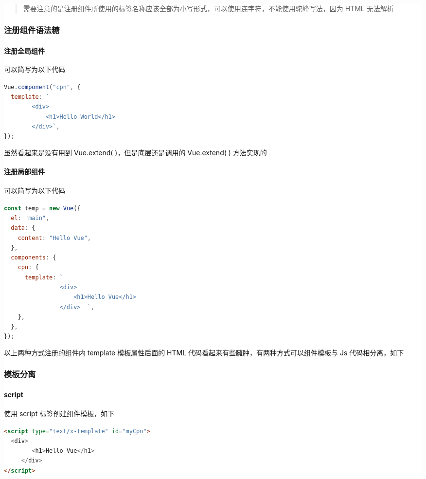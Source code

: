 > 需要注意的是注册组件所使用的标签名称应该全部为小写形式，可以使用连字符，不能使用驼峰写法，因为 HTML 无法解析

### 注册组件语法糖

#### 注册全局组件

可以简写为以下代码

```javascript
Vue.component("cpn", {
  template: `
    	<div>
    		<h1>Hello World</h1>
    	</div>`,
});
```

虽然看起来是没有用到 Vue.extend( )，但是底层还是调用的 Vue.extend( ) 方法实现的

#### 注册局部组件

可以简写为以下代码

```javascript
const temp = new Vue({
  el: "main",
  data: {
    content: "Hello Vue",
  },
  components: {
    cpn: {
      template: `
				<div>
					<h1>Hello Vue</h1>
				</div>	`,
    },
  },
});
```

以上两种方式注册的组件内 template 模板属性后面的 HTML 代码看起来有些臃肿，有两种方式可以组件模板与 Js 代码相分离，如下

### 模板分离

#### script

使用 script 标签创建组件模板，如下

```html
<script type="text/x-template" id="myCpn">
  <div>
     	<h1>Hello Vue</h1>
     </div>
</script>
```
